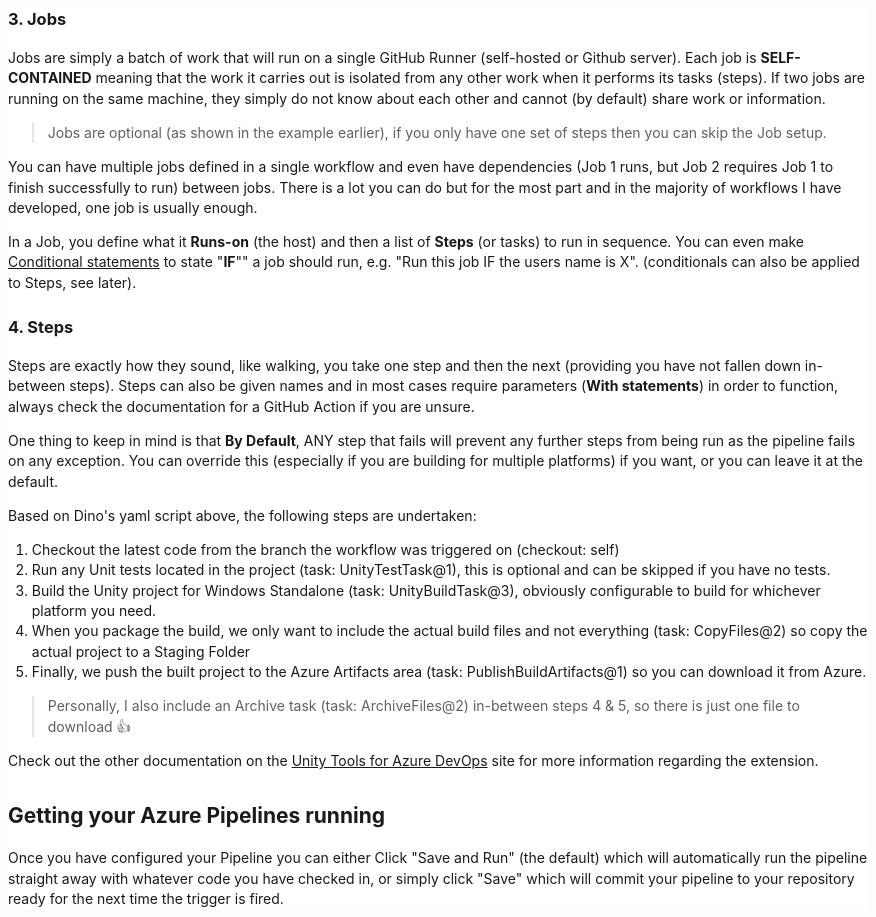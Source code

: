 ### 3. Jobs

Jobs are simply a batch of work that will run on a single GitHub Runner (self-hosted or Github server).  Each job is **SELF-CONTAINED** meaning that the work it carries out is isolated from any other work when it performs its tasks (steps).  If two jobs are running on the same machine, they simply do not know about each other and cannot (by default) share work or information.

> Jobs are optional (as shown in the example earlier), if you only have one set of steps then you can skip the Job setup.

You can have multiple jobs defined in a single workflow and even have dependencies (Job 1 runs, but Job 2 requires Job 1 to finish successfully to run) between jobs.  There is a lot you can do but for the most part and in the majority of workflows I have developed, one job is usually enough.

In a Job, you define what it **Runs-on** (the host) and then a list of **Steps** (or tasks) to run in sequence.  You can even make [Conditional statements](https://learn.microsoft.com/en-us/azure/devops/pipelines/process/conditions?view=azure-devops) to state "**IF**"" a job should run, e.g. "Run this job IF the users name is X". (conditionals can also be applied to Steps, see later).

### 4. Steps

Steps are exactly how they sound, like walking, you take one step and then the next (providing you have not fallen down in-between steps).  Steps can also be given names and in most cases require parameters (**With statements**) in order to function, always check the documentation for a GitHub Action if you are unsure.

One thing to keep in mind is that **By Default**, ANY step that fails will prevent any further steps from being run as the pipeline fails on any exception.  You can override this (especially if you are building for multiple platforms) if you want, or you can leave it at the default.

Based on Dino's yaml script above, the following steps are undertaken:

1. Checkout the latest code from the branch the workflow was triggered on (checkout: self)
2. Run any Unit tests located in the project (task: UnityTestTask@1), this is optional and can be skipped if you have no tests.
3. Build the Unity project for Windows Standalone (task: UnityBuildTask@3), obviously configurable to build for whichever platform you need.
4. When you package the build, we only want to include the actual build files and not everything (task: CopyFiles@2) so copy the actual project to a Staging Folder
5. Finally, we push the built project to the Azure Artifacts area (task: PublishBuildArtifacts@1) so you can download it from Azure.

> Personally, I also include an Archive task (task: ArchiveFiles@2) in-between steps 4 & 5, so there is just one file to download 👍

Check out the other documentation on the [Unity Tools for Azure DevOps](https://www.unitydevops.com/) site for more information regarding the extension.

## Getting your Azure Pipelines running

Once you have configured your Pipeline you can either Click "Save and Run" (the default) which will automatically run the pipeline straight away with whatever code you have checked in, or simply click "Save" which will commit your pipeline to your repository ready for the next time the trigger is fired.
